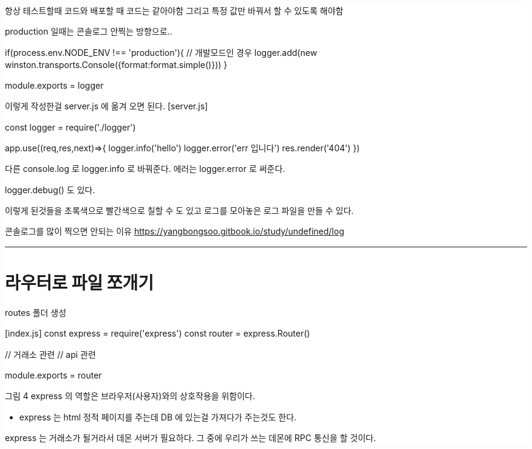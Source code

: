 항상 테스트할때 코드와 배포할 때 코드는 같아야함
그리고 특정 값만 바꿔서 할 수 있도록 해야함

production 일때는 콘솔로그 안찍는 방향으로..


if(process.env.NODE_ENV !== 'production'){
    // 개발모드인 경우
    logger.add(new winston.transports.Console({format:format.simple()}))
}

module.exports = logger


이렇게 작성한걸 server.js 에 옮겨 오면 된다.
[server.js]

const logger = require('./logger')

app.use((req,res,next)=>{
    logger.info('hello')
    logger.error('err 입니다')
    res.render('404')
})

다른 console.log 로 logger.info 로 바꿔준다.
에러는 logger.error 로 써준다.

logger.debug()
도 있다.

이렇게 된것들을 
초록색으로 빨간색으로 칠할 수 도 있고
로그를 모아놓은 로그 파일을 만들 수 있다.


콘솔로그를 많이 찍으면 안되는 이유
https://yangbongsoo.gitbook.io/study/undefined/log

-------------------------------------
# 라우터로 파일 쪼개기
routes 폴더 생성

[index.js]
const express = require('express')
const router = express.Router()

// 거래소 관련
// api 관련

module.exports = router


그림 4
express 의 역할은 브라우저(사용자)와의 상호작용을 위함이다.
+ express 는 html 정적 페이지를 주는데 DB 에 있는걸 가져다가 주는것도 한다.

express 는 거래소가 될거라서 데몬 서버가 필요하다.
그 중에 우리가 쓰는 데몬에 RPC 통신을 할 것이다.
